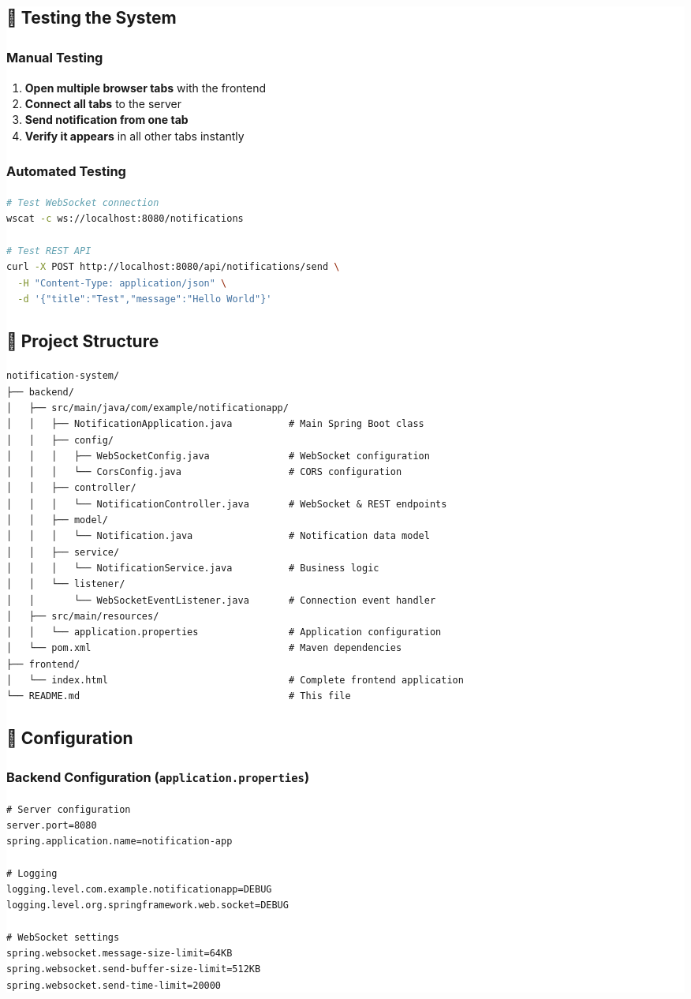 ## 🧪 Testing the System

### Manual Testing
1. **Open multiple browser tabs** with the frontend
2. **Connect all tabs** to the server
3. **Send notification from one tab**
4. **Verify it appears** in all other tabs instantly

### Automated Testing
```bash
# Test WebSocket connection
wscat -c ws://localhost:8080/notifications

# Test REST API
curl -X POST http://localhost:8080/api/notifications/send \
  -H "Content-Type: application/json" \
  -d '{"title":"Test","message":"Hello World"}'
```

## 📁 Project Structure

```
notification-system/
├── backend/
│   ├── src/main/java/com/example/notificationapp/
│   │   ├── NotificationApplication.java          # Main Spring Boot class
│   │   ├── config/
│   │   │   ├── WebSocketConfig.java              # WebSocket configuration
│   │   │   └── CorsConfig.java                   # CORS configuration
│   │   ├── controller/
│   │   │   └── NotificationController.java       # WebSocket & REST endpoints
│   │   ├── model/
│   │   │   └── Notification.java                 # Notification data model
│   │   ├── service/
│   │   │   └── NotificationService.java          # Business logic
│   │   └── listener/
│   │       └── WebSocketEventListener.java       # Connection event handler
│   ├── src/main/resources/
│   │   └── application.properties                # Application configuration
│   └── pom.xml                                   # Maven dependencies
├── frontend/
│   └── index.html                                # Complete frontend application
└── README.md                                     # This file
```

## 🔧 Configuration

### Backend Configuration (`application.properties`)
```properties
# Server configuration
server.port=8080
spring.application.name=notification-app

# Logging
logging.level.com.example.notificationapp=DEBUG
logging.level.org.springframework.web.socket=DEBUG

# WebSocket settings
spring.websocket.message-size-limit=64KB
spring.websocket.send-buffer-size-limit=512KB
spring.websocket.send-time-limit=20000
```